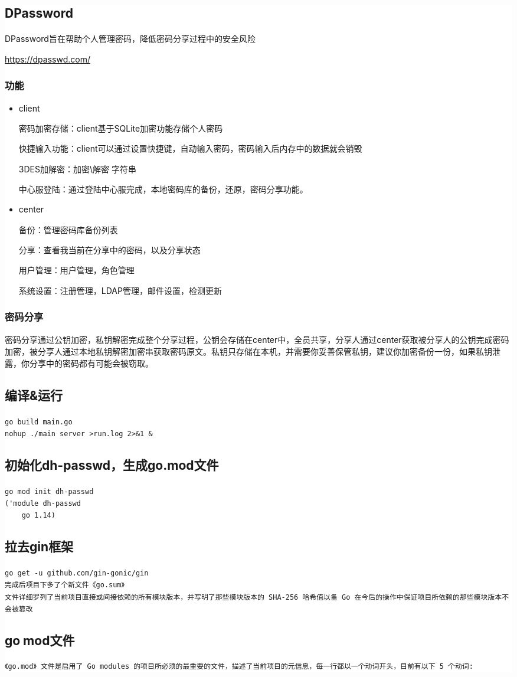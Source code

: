 ## DPassword

DPassword旨在帮助个人管理密码，降低密码分享过程中的安全风险

https://dpasswd.com/

### 功能

- client

  密码加密存储：client基于SQLite加密功能存储个人密码

  快捷输入功能：client可以通过设置快捷键，自动输入密码，密码输入后内存中的数据就会销毁

  3DES加解密：加密\解密 字符串

  中心服登陆：通过登陆中心服完成，本地密码库的备份，还原，密码分享功能。

- center

  备份：管理密码库备份列表

  分享：查看我当前在分享中的密码，以及分享状态

  用户管理：用户管理，角色管理

  系统设置：注册管理，LDAP管理，邮件设置，检测更新



### 密码分享

密码分享通过公钥加密，私钥解密完成整个分享过程，公钥会存储在center中，全员共享，分享人通过center获取被分享人的公钥完成密码加密，被分享人通过本地私钥解密加密串获取密码原文。私钥只存储在本机，并需要你妥善保管私钥，建议你加密备份一份，如果私钥泄露，你分享中的密码都有可能会被窃取。


## 编译&运行

	go build main.go
	nohup ./main server >run.log 2>&1 &


## 初始化dh-passwd，生成go.mod文件

	go mod init dh-passwd
	('module dh-passwd
		go 1.14)

## 拉去gin框架

	go get -u github.com/gin-gonic/gin
	完成后项目下多了个新文件《go.sum》
	文件详细罗列了当前项目直接或间接依赖的所有模块版本，并写明了那些模块版本的 SHA-256 哈希值以备 Go 在今后的操作中保证项目所依赖的那些模块版本不会被篡改

## go mod文件
	《go.mod》 文件是启用了 Go modules 的项目所必须的最重要的文件，描述了当前项目的元信息，每一行都以一个动词开头，目前有以下 5 个动词:

